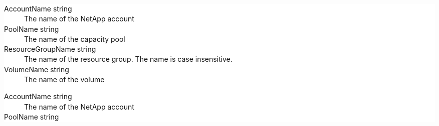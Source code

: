 
<div>
<pulumi-choosable type="language" values="csharp">
<dl class="resources-properties"><dt class="property-required property-replacement"
            title="Required">
        <span id="accountname_csharp">
<a data-swiftype-name="resource-property" data-swiftype-type="text" href="#accountname_csharp" style="color: inherit; text-decoration: inherit;">Account<wbr>Name</a>
</span>
        <span class="property-indicator"></span>
        <span class="property-type">string</span>
    </dt>
    <dd>The name of the NetApp account</dd><dt class="property-required property-replacement"
            title="Required">
        <span id="poolname_csharp">
<a data-swiftype-name="resource-property" data-swiftype-type="text" href="#poolname_csharp" style="color: inherit; text-decoration: inherit;">Pool<wbr>Name</a>
</span>
        <span class="property-indicator"></span>
        <span class="property-type">string</span>
    </dt>
    <dd>The name of the capacity pool</dd><dt class="property-required property-replacement"
            title="Required">
        <span id="resourcegroupname_csharp">
<a data-swiftype-name="resource-property" data-swiftype-type="text" href="#resourcegroupname_csharp" style="color: inherit; text-decoration: inherit;">Resource<wbr>Group<wbr>Name</a>
</span>
        <span class="property-indicator"></span>
        <span class="property-type">string</span>
    </dt>
    <dd>The name of the resource group. The name is case insensitive.</dd><dt class="property-required property-replacement"
            title="Required">
        <span id="volumename_csharp">
<a data-swiftype-name="resource-property" data-swiftype-type="text" href="#volumename_csharp" style="color: inherit; text-decoration: inherit;">Volume<wbr>Name</a>
</span>
        <span class="property-indicator"></span>
        <span class="property-type">string</span>
    </dt>
    <dd>The name of the volume</dd></dl>
</pulumi-choosable>
</div>

<div>
<pulumi-choosable type="language" values="go">
<dl class="resources-properties"><dt class="property-required property-replacement"
            title="Required">
        <span id="accountname_go">
<a data-swiftype-name="resource-property" data-swiftype-type="text" href="#accountname_go" style="color: inherit; text-decoration: inherit;">Account<wbr>Name</a>
</span>
        <span class="property-indicator"></span>
        <span class="property-type">string</span>
    </dt>
    <dd>The name of the NetApp account</dd><dt class="property-required property-replacement"
            title="Required">
        <span id="poolname_go">
<a data-swiftype-name="resource-property" data-swiftype-type="text" href="#poolname_go" style="color: inherit; text-decoration: inherit;">Pool<wbr>Name</a>
</span>
        <span class="property-indicator"></span>
        <span class="property-type">string</span>
    </dt>